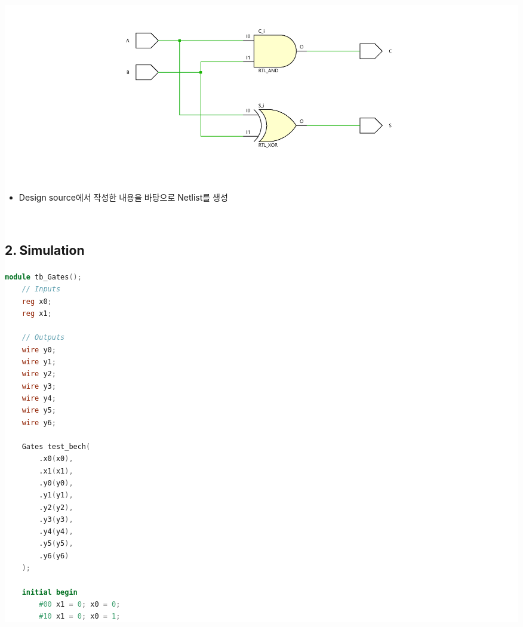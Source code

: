 <div align="center">
  <img src="/assets/images/verilog/1.png" width="60%" height="60%" alt=""/>
  <p><em></em></p>
</div>

&nbsp;

- Design source에서 작성한 내용을 바탕으로 Netlist를 생성    

&nbsp;

## 2. Simulation    

```verilog
module tb_Gates();
    // Inputs
    reg x0;
    reg x1;

    // Outputs
    wire y0;
    wire y1;
    wire y2;
    wire y3;
    wire y4;
    wire y5;
    wire y6;
    
    Gates test_bech(
        .x0(x0),
        .x1(x1),
        .y0(y0),
        .y1(y1),
        .y2(y2),
        .y3(y3),
        .y4(y4),
        .y5(y5),
        .y6(y6)
    );

    initial begin
        #00 x1 = 0; x0 = 0;
        #10 x1 = 0; x0 = 1;
```